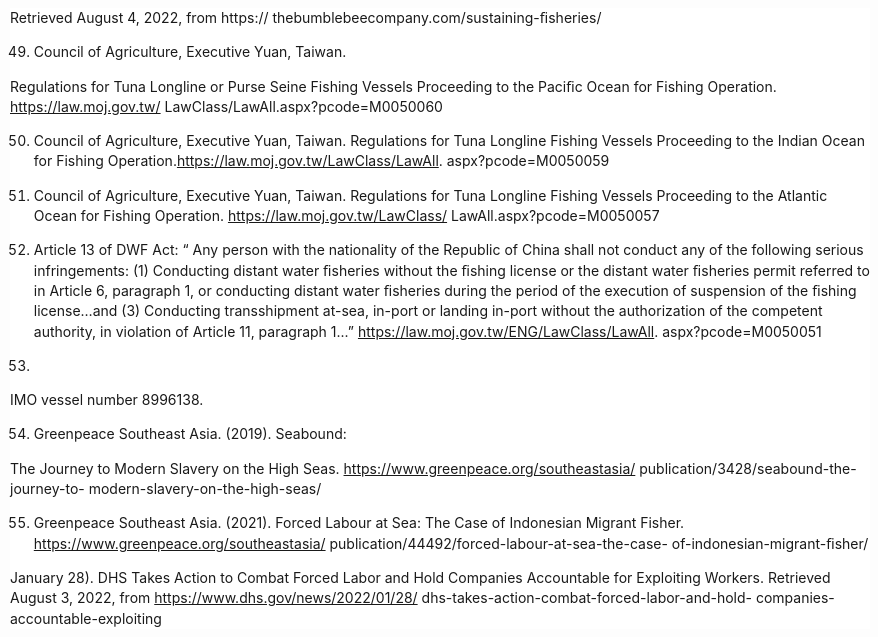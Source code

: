 Retrieved August 4, 2022, from https://
thebumblebeecompany.com/sustaining-ﬁsheries/

49. Council of Agriculture, Executive Yuan, Taiwan.

Regulations for Tuna Longline or Purse Seine
Fishing Vessels Proceeding to the Paciﬁc Ocean
for Fishing Operation. https://law.moj.gov.tw/
LawClass/LawAll.aspx?pcode=M0050060

50. Council of Agriculture, Executive Yuan, Taiwan.
Regulations for Tuna Longline Fishing Vessels
Proceeding to the Indian Ocean for Fishing
Operation.https://law.moj.gov.tw/LawClass/LawAll.
aspx?pcode=M0050059

51. Council of Agriculture, Executive Yuan, Taiwan.
Regulations for Tuna Longline Fishing Vessels
Proceeding to the Atlantic Ocean for Fishing
Operation. https://law.moj.gov.tw/LawClass/
LawAll.aspx?pcode=M0050057

52. Article 13 of DWF Act: “ Any person with the
nationality of the Republic of China shall
not conduct any of the following serious
infringements: (1) Conducting distant water
ﬁsheries without the ﬁshing license or the distant
water ﬁsheries permit referred to in Article 6,
paragraph 1, or conducting distant water ﬁsheries
during the period of the execution of suspension
of the ﬁshing license…and (3) Conducting
transshipment at-sea, in-port or landing in-port
without the authorization of the competent
authority, in violation of Article 11, paragraph 1...”
https://law.moj.gov.tw/ENG/LawClass/LawAll.
aspx?pcode=M0050051

53.

IMO vessel number 8996138.

54. Greenpeace Southeast Asia. (2019). Seabound:

The Journey to Modern Slavery on the High Seas.
https://www.greenpeace.org/southeastasia/
publication/3428/seabound-the-journey-to-
modern-slavery-on-the-high-seas/

55. Greenpeace Southeast Asia. (2021). Forced Labour
at Sea: The Case of Indonesian Migrant Fisher.
https://www.greenpeace.org/southeastasia/
publication/44492/forced-labour-at-sea-the-case-
of-indonesian-migrant-ﬁsher/

January 28). DHS Takes Action to Combat Forced
Labor and Hold Companies Accountable for
Exploiting Workers. Retrieved August 3, 2022,
from https://www.dhs.gov/news/2022/01/28/
dhs-takes-action-combat-forced-labor-and-hold-
companies-accountable-exploiting
